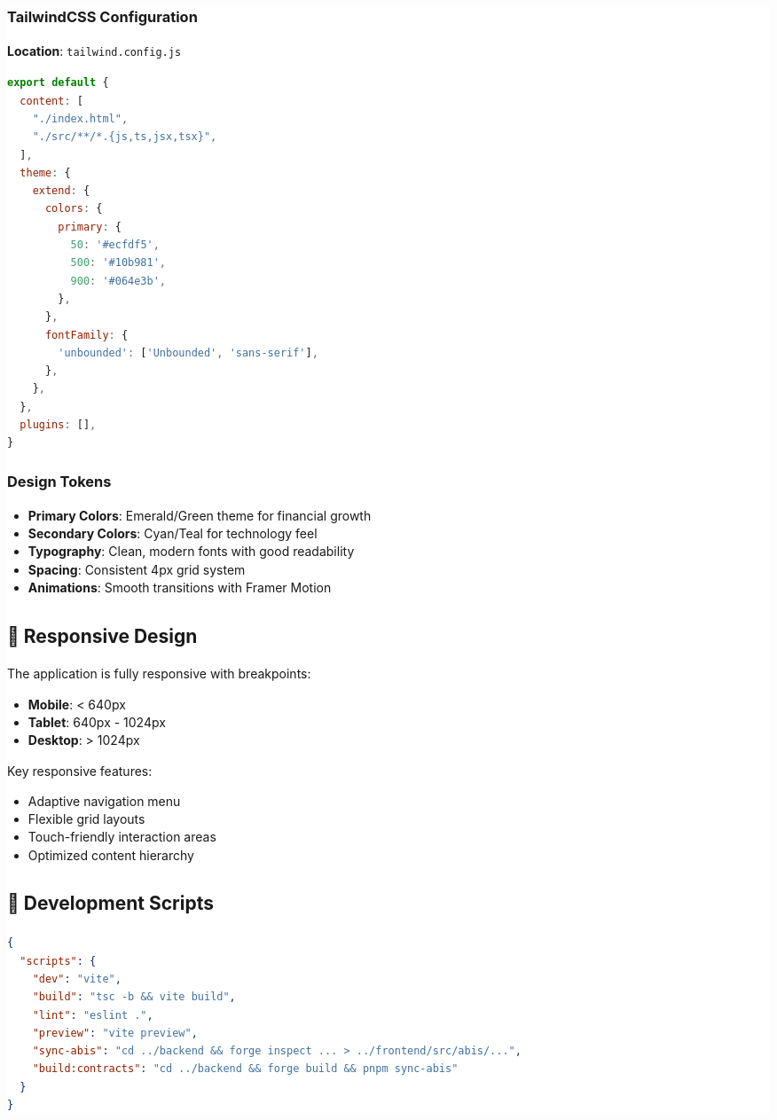 ### **TailwindCSS Configuration**
**Location**: `tailwind.config.js`

```js
export default {
  content: [
    "./index.html",
    "./src/**/*.{js,ts,jsx,tsx}",
  ],
  theme: {
    extend: {
      colors: {
        primary: {
          50: '#ecfdf5',
          500: '#10b981',
          900: '#064e3b',
        },
      },
      fontFamily: {
        'unbounded': ['Unbounded', 'sans-serif'],
      },
    },
  },
  plugins: [],
}
```

### **Design Tokens**
- **Primary Colors**: Emerald/Green theme for financial growth
- **Secondary Colors**: Cyan/Teal for technology feel
- **Typography**: Clean, modern fonts with good readability
- **Spacing**: Consistent 4px grid system
- **Animations**: Smooth transitions with Framer Motion

## 📱 Responsive Design

The application is fully responsive with breakpoints:
- **Mobile**: < 640px
- **Tablet**: 640px - 1024px
- **Desktop**: > 1024px

Key responsive features:
- Adaptive navigation menu
- Flexible grid layouts
- Touch-friendly interaction areas
- Optimized content hierarchy

## 🔧 Development Scripts

```json
{
  "scripts": {
    "dev": "vite",
    "build": "tsc -b && vite build",
    "lint": "eslint .",
    "preview": "vite preview",
    "sync-abis": "cd ../backend && forge inspect ... > ../frontend/src/abis/...",
    "build:contracts": "cd ../backend && forge build && pnpm sync-abis"
  }
}
```
